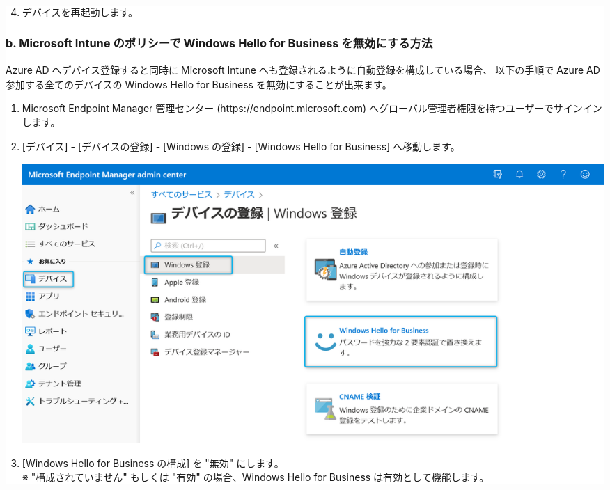4. デバイスを再起動します。

### b. Microsoft Intune のポリシーで Windows Hello for Business を無効にする方法

Azure AD へデバイス登録すると同時に Microsoft Intune へも登録されるように自動登録を構成している場合、 以下の手順で Azure AD 参加する全てのデバイスの Windows Hello for Business を無効にすることが出来ます。

1. Microsoft Endpoint Manager 管理センター (https://endpoint.microsoft.com) へグローバル管理者権限を持つユーザーでサインインします。

2. [デバイス] - [デバイスの登録] - [Windows の登録] - [Windows Hello for Business] へ移動します。

    ![](./how-to-disable-whfb/whfb04.png)

3. [Windows Hello for Business の構成] を "無効" にします。  
※ "構成されていません" もしくは "有効" の場合、Windows Hello for Business は有効として機能します。

